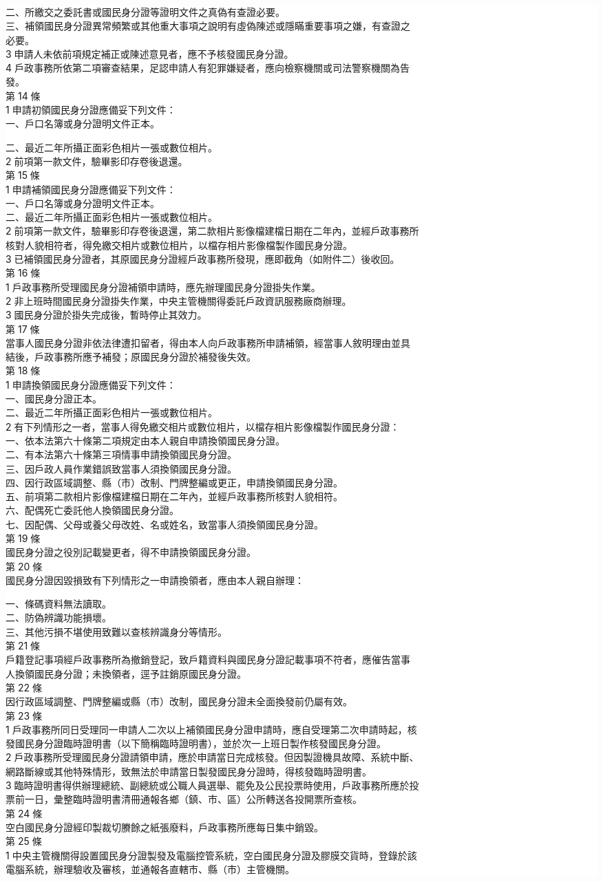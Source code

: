 二、所繳交之委託書或國民身分證等證明文件之真偽有查證必要。  
三、補領國民身分證異常頻繁或其他重大事項之說明有虛偽陳述或隱瞞重要事項之嫌，有查證之  
必要。  
3 申請人未依前項規定補正或陳述意見者，應不予核發國民身分證。  
4 戶政事務所依第二項審查結果，足認申請人有犯罪嫌疑者，應向檢察機關或司法警察機關為告  
發。  
第 14 條  
1 申請初領國民身分證應備妥下列文件：  
一、戶口名簿或身分證明文件正本。  


二、最近二年所攝正面彩色相片一張或數位相片。  
2 前項第一款文件，驗畢影印存卷後退還。  
第 15 條  
1 申請補領國民身分證應備妥下列文件：  
一、戶口名簿或身分證明文件正本。  
二、最近二年所攝正面彩色相片一張或數位相片。  
2 前項第一款文件，驗畢影印存卷後退還，第二款相片影像檔建檔日期在二年內，並經戶政事務所  
核對人貌相符者，得免繳交相片或數位相片，以檔存相片影像檔製作國民身分證。  
3 已補領國民身分證者，其原國民身分證經戶政事務所發現，應即截角（如附件二）後收回。  
第 16 條  
1 戶政事務所受理國民身分證補領申請時，應先辦理國民身分證掛失作業。  
2 非上班時間國民身分證掛失作業，中央主管機關得委託戶政資訊服務廠商辦理。  
3 國民身分證於掛失完成後，暫時停止其效力。  
第 17 條  
當事人國民身分證非依法律遭扣留者，得由本人向戶政事務所申請補領，經當事人敘明理由並具  
結後，戶政事務所應予補發；原國民身分證於補發後失效。  
第 18 條  
1 申請換領國民身分證應備妥下列文件：  
一、國民身分證正本。  
二、最近二年所攝正面彩色相片一張或數位相片。  
2 有下列情形之一者，當事人得免繳交相片或數位相片，以檔存相片影像檔製作國民身分證：  
一、依本法第六十條第二項規定由本人親自申請換領國民身分證。  
二、有本法第六十條第三項情事申請換領國民身分證。  
三、因戶政人員作業錯誤致當事人須換領國民身分證。  
四、因行政區域調整、縣（市）改制、門牌整編或更正，申請換領國民身分證。  
五、前項第二款相片影像檔建檔日期在二年內，並經戶政事務所核對人貌相符。  
六、配偶死亡委託他人換領國民身分證。  
七、因配偶、父母或養父母改姓、名或姓名，致當事人須換領國民身分證。  
第 19 條  
國民身分證之役別記載變更者，得不申請換領國民身分證。  
第 20 條  
國民身分證因毀損致有下列情形之一申請換領者，應由本人親自辦理：  


一、條碼資料無法讀取。  
二、防偽辨識功能損壞。  
三、其他污損不堪使用致難以查核辨識身分等情形。  
第 21 條  
戶籍登記事項經戶政事務所為撤銷登記，致戶籍資料與國民身分證記載事項不符者，應催告當事  
人換領國民身分證；未換領者，逕予註銷原國民身分證。  
第 22 條  
因行政區域調整、門牌整編或縣（市）改制，國民身分證未全面換發前仍屬有效。  
第 23 條  
1 戶政事務所同日受理同一申請人二次以上補領國民身分證申請時，應自受理第二次申請時起，核  
發國民身分證臨時證明書（以下簡稱臨時證明書），並於次一上班日製作核發國民身分證。  
2 戶政事務所受理國民身分證請領申請，應於申請當日完成核發。但因製證機具故障、系統中斷、  
網路斷線或其他特殊情形，致無法於申請當日製發國民身分證時，得核發臨時證明書。  
3 臨時證明書得供辦理總統、副總統或公職人員選舉、罷免及公民投票時使用，戶政事務所應於投  
票前一日，彙整臨時證明書清冊通報各鄉（鎮、市、區）公所轉送各投開票所查核。  
第 24 條  
空白國民身分證經印製裁切賸餘之紙張廢料，戶政事務所應每日集中銷毀。  
第 25 條  
1 中央主管機關得設置國民身分證製發及電腦控管系統，空白國民身分證及膠膜交貨時，登錄於該  
電腦系統，辦理驗收及審核，並通報各直轄市、縣（市）主管機關。  